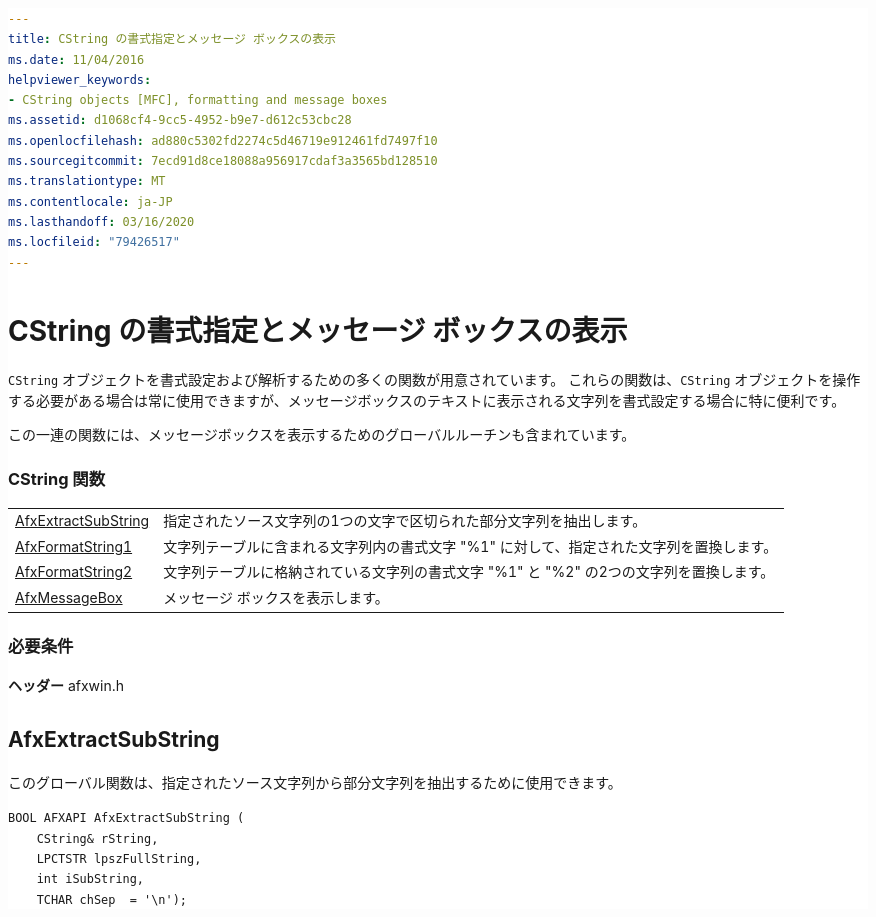 ```yaml
---
title: CString の書式指定とメッセージ ボックスの表示
ms.date: 11/04/2016
helpviewer_keywords:
- CString objects [MFC], formatting and message boxes
ms.assetid: d1068cf4-9cc5-4952-b9e7-d612c53cbc28
ms.openlocfilehash: ad880c5302fd2274c5d46719e912461fd7497f10
ms.sourcegitcommit: 7ecd91d8ce18088a956917cdaf3a3565bd128510
ms.translationtype: MT
ms.contentlocale: ja-JP
ms.lasthandoff: 03/16/2020
ms.locfileid: "79426517"
---
```

# <a name="cstring-formatting-and-message-box-display"></a>CString の書式指定とメッセージ ボックスの表示

`CString` オブジェクトを書式設定および解析するための多くの関数が用意されています。 これらの関数は、`CString` オブジェクトを操作する必要がある場合は常に使用できますが、メッセージボックスのテキストに表示される文字列を書式設定する場合に特に便利です。

この一連の関数には、メッセージボックスを表示するためのグローバルルーチンも含まれています。

### <a name="cstring-functions"></a>CString 関数

|||
|-|-|
|[AfxExtractSubString](#afxextractsubstring)|指定されたソース文字列の1つの文字で区切られた部分文字列を抽出します。|
|[AfxFormatString1](#afxformatstring1)|文字列テーブルに含まれる文字列内の書式文字 "%1" に対して、指定された文字列を置換します。|
|[AfxFormatString2](#afxformatstring2)|文字列テーブルに格納されている文字列の書式文字 "%1" と "%2" の2つの文字列を置換します。|
|[AfxMessageBox](#afxmessagebox)|メッセージ ボックスを表示します。|

### <a name="requirements"></a>必要条件

  **ヘッダー** afxwin.h

##  <a name="afxextractsubstring"></a>AfxExtractSubString

このグローバル関数は、指定されたソース文字列から部分文字列を抽出するために使用できます。

```
BOOL AFXAPI AfxExtractSubString (
    CString& rString,
    LPCTSTR lpszFullString,
    int iSubString,
    TCHAR chSep  = '\n');
```
